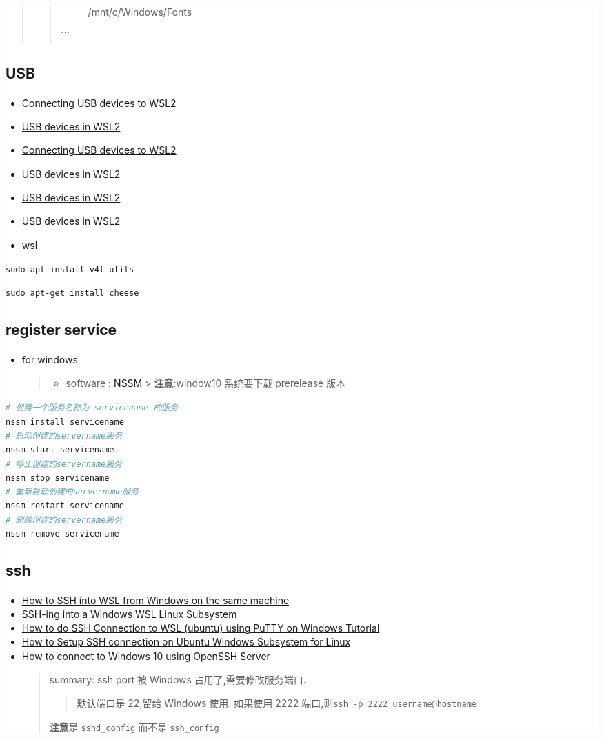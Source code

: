   >   > <fontconfig>
  >   >    <dir>/mnt/c/Windows/Fonts</dir>
  >   > </fontconfig>
  >   > ```

## USB

- [Connecting USB devices to WSL2](https://devblogs.microsoft.com/commandline/connecting-usb-devices-to-wsl/)
- [USB devices in WSL2](https://www.xda-developers.com/wsl-connect-usb-devices-windows-11/)
- [Connecting USB devices to WSL2](https://docs.microsoft.com/en-us/windows/wsl/connect-usb)
- [USB devices in WSL2](https://github.com/dorssel/usbipd-win)
- [USB devices in WSL2](https://version-2.com/zh/2022/02/advice-on-camera-and-microphone-in-wsl2-ubuntu/)
- [USB devices in WSL2](https://zenn.dev/pinto0309/articles/0723ae46501beb)

- [wsl](https://blog.csdn.net/qq_23301719/article/details/114027931)

`sudo apt install v4l-utils`

`sudo apt-get install cheese`

## register service

- for windows
  > - software : [NSSM](https://nssm.cc/download) > **注意**:window10 系统要下载 prerelease 版本

```bash
# 创建一个服务名称为 servicename 的服务
nssm install servicename
# 启动创建的servername服务
nssm start servicename
# 停止创建的servername服务
nssm stop servicename
# 重新启动创建的servername服务
nssm restart servicename
# 删除创建的servername服务
nssm remove servicename
```

## ssh

- [How to SSH into WSL from Windows on the same machine](https://superuser.com/questions/1123552/how-to-ssh-into-wsl-from-windows-on-the-same-machine)
- [SSH-ing into a Windows WSL Linux Subsystem](https://jeetblogs.org/post/sshing-into-a-windows-wsl-linux-subsystem/)
- [How to do SSH Connection to WSL (ubuntu) using PuTTY on Windows Tutorial](https://www.youtube.com/watch?v=7wVX-9XkasM)
- [How to Setup SSH connection on Ubuntu Windows Subsystem for Linux](https://faun.pub/how-to-setup-ssh-connection-on-ubuntu-windows-subsystem-for-linux-2b36afb943dc)
- [How to connect to Windows 10 using OpenSSH Server](https://www.youtube.com/watch?v=KLN2bY0dTtQ)
  > summary:
  > ssh port 被 Windows 占用了,需要修改服务端口.
  >
  > > 默认端口是 22,留给 Windows 使用.
  > > 如果使用 2222 端口,则`ssh -p 2222 username@hostname`
  >
  > **注意**是 `sshd_config` 而不是 `ssh_config`
